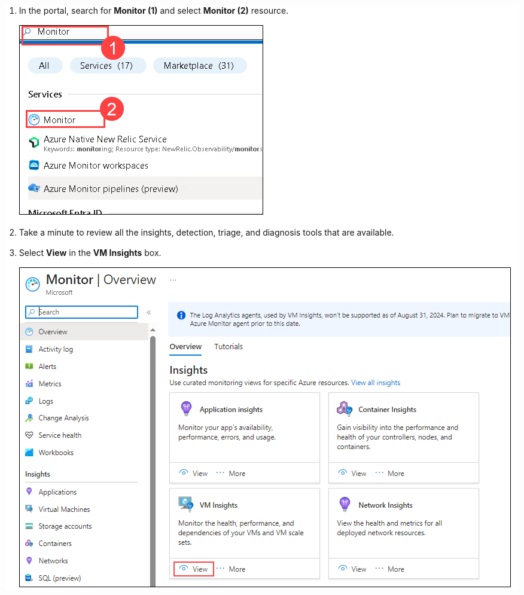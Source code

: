 1. In the portal, search for **Monitor (1)** and select **Monitor (2)** resource.

    ![image](../media/az104-73.png)

1. Take a minute to review all the insights, detection, triage, and diagnosis tools that are available.

1. Select **View** in the **VM Insights** box.

   ![image](../media/l11i1.png)
